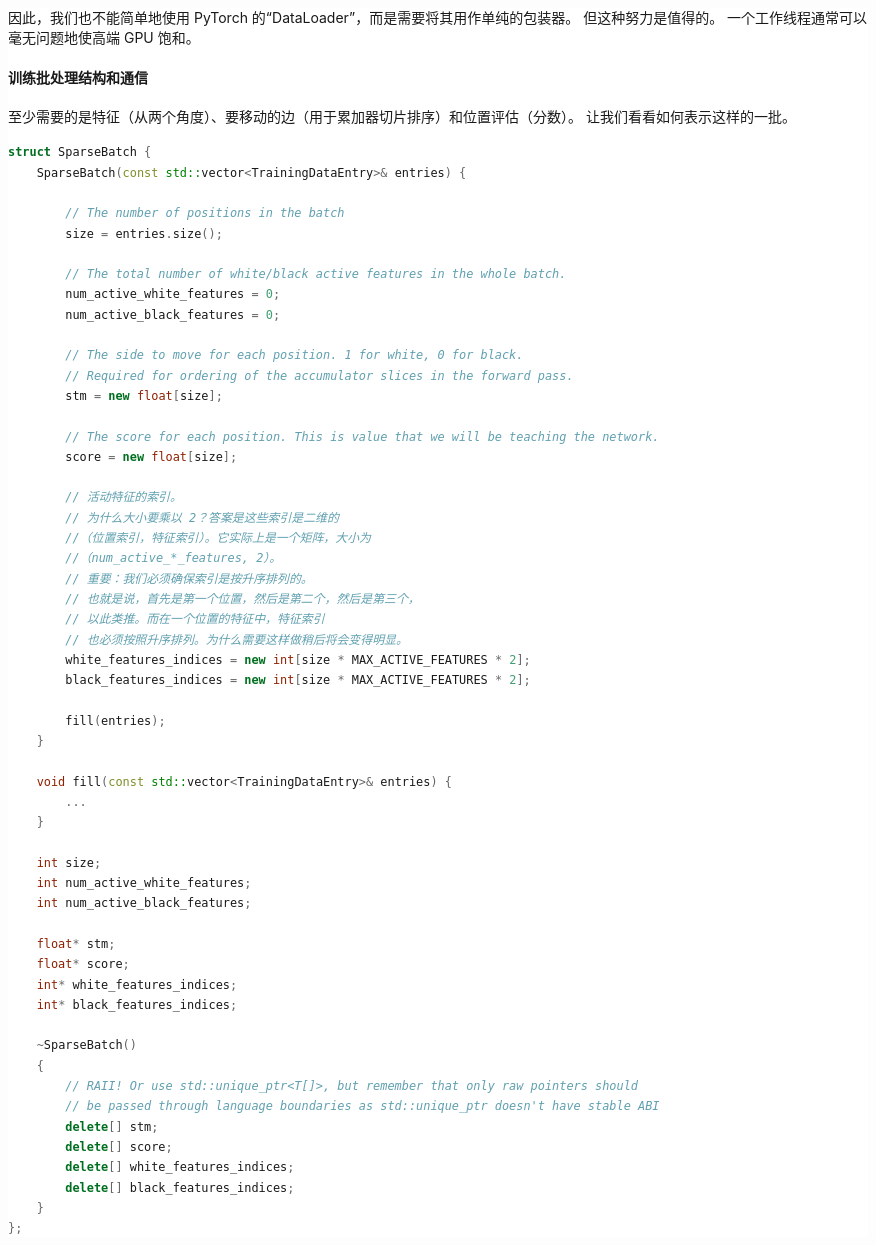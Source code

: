 因此，我们也不能简单地使用 PyTorch 的“DataLoader”，而是需要将其用作单纯的包装器。 但这种努力是值得的。 一个工作线程通常可以毫无问题地使高端 GPU 饱和。

#### 训练批处理结构和通信

至少需要的是特征（从两个角度）、要移动的边（用于累加器切片排序）和位置评估（分数）。 让我们看看如何表示这样的一批。

```cpp
struct SparseBatch {
    SparseBatch(const std::vector<TrainingDataEntry>& entries) {

        // The number of positions in the batch
        size = entries.size();

        // The total number of white/black active features in the whole batch.
        num_active_white_features = 0;
        num_active_black_features = 0;

        // The side to move for each position. 1 for white, 0 for black.
        // Required for ordering of the accumulator slices in the forward pass.
        stm = new float[size];

        // The score for each position. This is value that we will be teaching the network.
        score = new float[size];

        // 活动特征的索引。
        // 为什么大小要乘以 2？答案是这些索引是二维的
        //（位置索引，特征索引）。它实际上是一个矩阵，大小为
        //（num_active_*_features, 2）。
        // 重要：我们必须确保索引是按升序排列的。
        // 也就是说，首先是第一个位置，然后是第二个，然后是第三个，
        // 以此类推。而在一个位置的特征中，特征索引
        // 也必须按照升序排列。为什么需要这样做稍后将会变得明显。
        white_features_indices = new int[size * MAX_ACTIVE_FEATURES * 2];
        black_features_indices = new int[size * MAX_ACTIVE_FEATURES * 2];

        fill(entries);
    }

    void fill(const std::vector<TrainingDataEntry>& entries) {
        ...
    }

    int size;
    int num_active_white_features;
    int num_active_black_features;

    float* stm;
    float* score;
    int* white_features_indices;
    int* black_features_indices;

    ~SparseBatch()
    {
        // RAII! Or use std::unique_ptr<T[]>, but remember that only raw pointers should
        // be passed through language boundaries as std::unique_ptr doesn't have stable ABI
        delete[] stm;
        delete[] score;
        delete[] white_features_indices;
        delete[] black_features_indices;
    }
};
```
